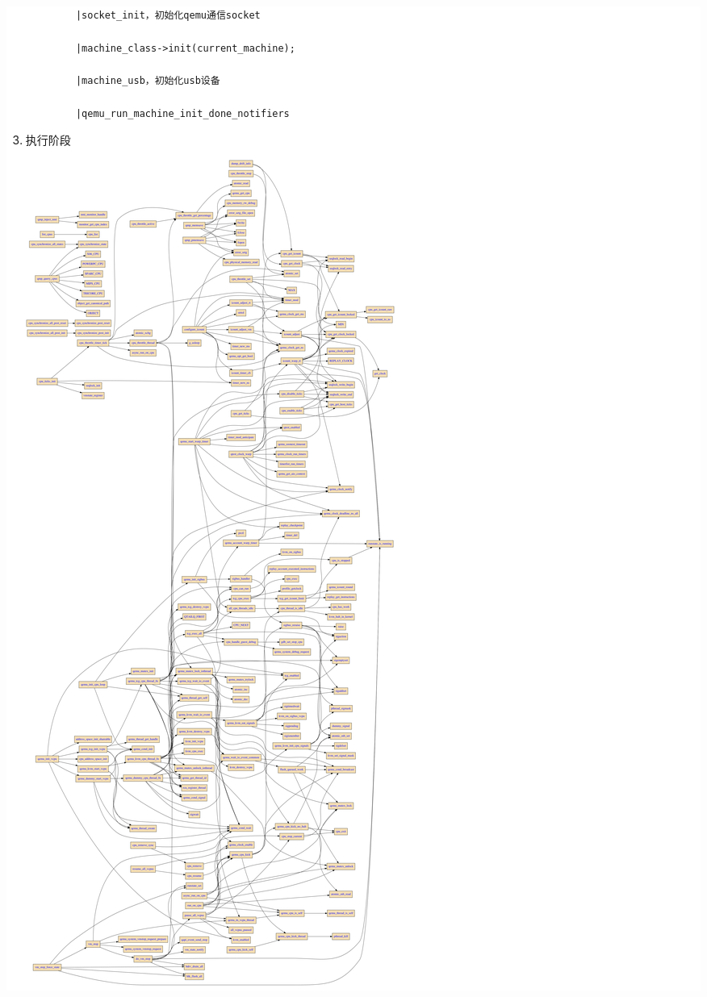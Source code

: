 				|socket_init，初始化qemu通信socket
	
				|machine_class->init(current_machine);
	
				|machine_usb，初始化usb设备
	
				|qemu_run_machine_init_done_notifiers
		

3. 执行阶段

	![](doc/qemu_thread.png)
    